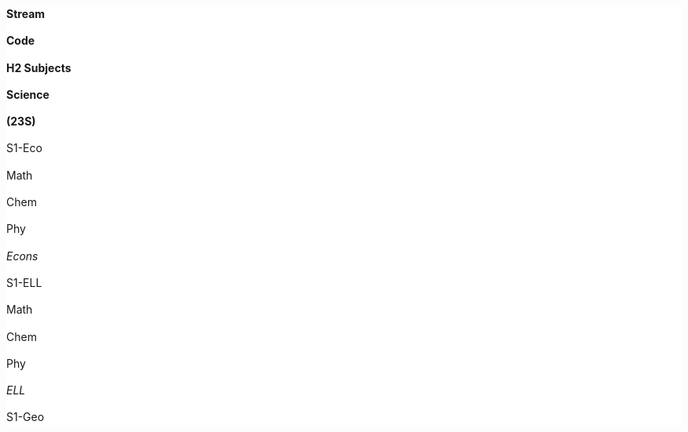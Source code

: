 <col>
<col>
<col>
</colgroup>
<tbody>
<tr>
<td rowspan="1" colspan="1">
<p><strong>Stream</strong>
</p>
</td>
<td rowspan="1" colspan="1">
<p><strong>Code</strong>
</p>
</td>
<td rowspan="1" colspan="4">
<p><strong>H2 Subjects</strong>
</p>
</td>
</tr>
<tr>
<td rowspan="18" colspan="1">
<p><strong>Science</strong>
</p>
<p><strong>(23S)</strong>
</p>
</td>
<td rowspan="1" colspan="1">
<p>S1-Eco</p>
</td>
<td rowspan="1" colspan="1">
<p>Math</p>
</td>
<td rowspan="1" colspan="1">
<p>Chem</p>
</td>
<td rowspan="1" colspan="1">
<p>Phy</p>
</td>
<td rowspan="1" colspan="1">
<p><em>Econs</em>
</p>
</td>
</tr>
<tr>
<td rowspan="1" colspan="1">
<p>S1-ELL</p>
</td>
<td rowspan="1" colspan="1">
<p>Math</p>
</td>
<td rowspan="1" colspan="1">
<p>Chem</p>
</td>
<td rowspan="1" colspan="1">
<p>Phy</p>
</td>
<td rowspan="1" colspan="1">
<p><em>ELL</em>
</p>
</td>
</tr>
<tr>
<td rowspan="1" colspan="1">
<p>S1-Geo</p>